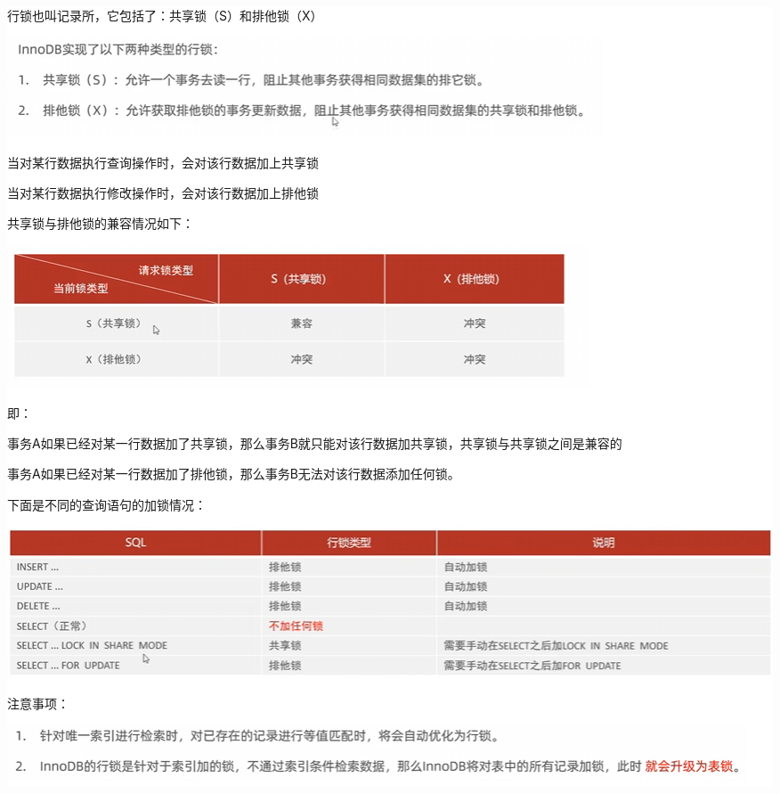 行锁也叫记录所，它包括了：共享锁（S）和排他锁（X）

![image-20250514222859985](./pictures/image-20250514222859985.png)

当对某行数据执行查询操作时，会对该行数据加上共享锁

当对某行数据执行修改操作时，会对该行数据加上排他锁



共享锁与排他锁的兼容情况如下：

![image-20250514222914315](./pictures/image-20250514222914315.png)

即：

事务A如果已经对某一行数据加了共享锁，那么事务B就只能对该行数据加共享锁，共享锁与共享锁之间是兼容的

事务A如果已经对某一行数据加了排他锁，那么事务B无法对该行数据添加任何锁。



下面是不同的查询语句的加锁情况：

![image-20250514223302678](./pictures/image-20250514223302678.png)



注意事项：

![image-20250514223553553](./pictures/image-20250514223553553.png)
